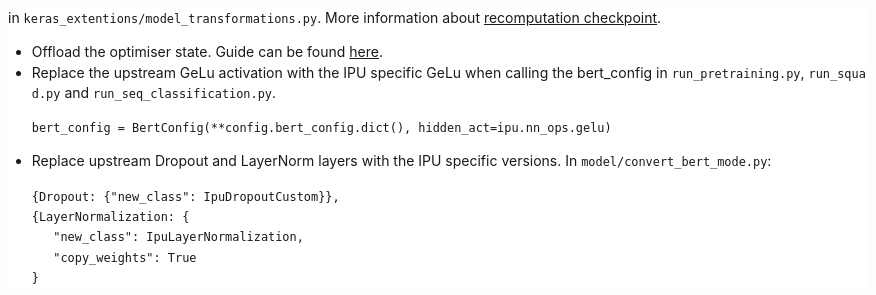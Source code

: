   in `keras_extentions/model_transformations.py`. More information about [recomputation checkpoint](https://docs.graphcore.ai/projects/memory-performance-optimisation/en/latest/common-memory-optimisations.html#recomputation-checkpoints). 
* Offload the optimiser state. Guide can be found [here](https://docs.graphcore.ai/projects/memory-performance-optimisation/en/latest/common-memory-optimisations.html#variable-offloading).
* Replace the upstream GeLu activation with the IPU specific GeLu when calling the bert_config in `run_pretraining.py`, `run_squad.py` and `run_seq_classification.py`.
   ```
   bert_config = BertConfig(**config.bert_config.dict(), hidden_act=ipu.nn_ops.gelu)
   ```
* Replace upstream Dropout and LayerNorm layers with the IPU specific versions.
In `model/convert_bert_mode.py`:
   ```
   {Dropout: {"new_class": IpuDropoutCustom}},
   {LayerNormalization: {
      "new_class": IpuLayerNormalization,
      "copy_weights": True
   }
   ```
